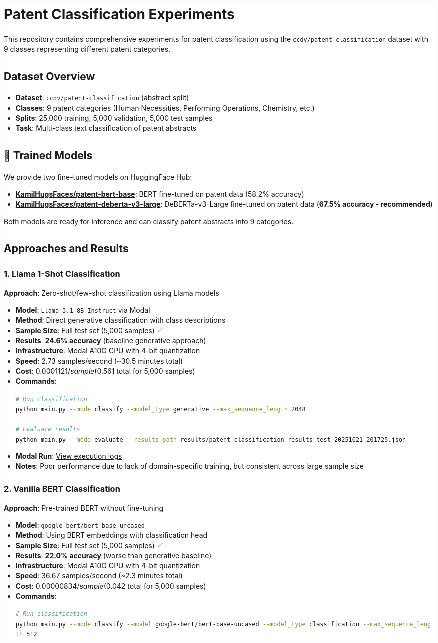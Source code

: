 # Patent Classification Experiments

This repository contains comprehensive experiments for patent classification using the `ccdv/patent-classification` dataset with 9 classes representing different patent categories.

## Dataset Overview
- **Dataset**: `ccdv/patent-classification` (abstract split)
- **Classes**: 9 patent categories (Human Necessities, Performing Operations, Chemistry, etc.)
- **Splits**: 25,000 training, 5,000 validation, 5,000 test samples
- **Task**: Multi-class text classification of patent abstracts

## 🤗 Trained Models

We provide two fine-tuned models on HuggingFace Hub:

- **[KamilHugsFaces/patent-bert-base](https://huggingface.co/KamilHugsFaces/patent-bert-base)**: BERT fine-tuned on patent data (58.2% accuracy)
- **[KamilHugsFaces/patent-deberta-v3-large](https://huggingface.co/KamilHugsFaces/patent-deberta-v3-large)**: DeBERTa-v3-Large fine-tuned on patent data (**67.5% accuracy - recommended**)

Both models are ready for inference and can classify patent abstracts into 9 categories.

## Approaches and Results

### 1. Llama 1-Shot Classification
**Approach**: Zero-shot/few-shot classification using Llama models
- **Model**: `Llama-3.1-8B-Instruct` via Modal
- **Method**: Direct generative classification with class descriptions
- **Sample Size**: Full test set (5,000 samples) ✅
- **Results**: **24.6% accuracy** (baseline generative approach)
- **Infrastructure**: Modal A10G GPU with 4-bit quantization
- **Speed**: 2.73 samples/second (~30.5 minutes total)
- **Cost**: $0.0001121/sample ($0.561 total for 5,000 samples)
- **Commands**: 
  ```bash
  # Run classification
  python main.py --mode classify --model_type generative --max_sequence_length 2048
  
  # Evaluate results
  python main.py --mode evaluate --results_path results/patent_classification_results_test_20251021_201725.json
  ```
- **Modal Run**: [View execution logs](https://modal.com/apps/kamil1/main/ap-HVeVS44YcYHKUEjpSs0U8a?start=1761014845.271&end=1761101245.271&live=true&activeTab=logs)
- **Notes**: Poor performance due to lack of domain-specific training, but consistent across large sample size

### 2. Vanilla BERT Classification  
**Approach**: Pre-trained BERT without fine-tuning
- **Model**: `google-bert/bert-base-uncased`
- **Method**: Using BERT embeddings with classification head
- **Sample Size**: Full test set (5,000 samples) ✅
- **Results**: **22.0% accuracy** (worse than generative baseline)
- **Infrastructure**: Modal A10G GPU with 4-bit quantization
- **Speed**: 36.67 samples/second (~2.3 minutes total)
- **Cost**: $0.00000834/sample ($0.042 total for 5,000 samples)
- **Commands**: 
  ```bash
  # Run classification
  python main.py --mode classify --model google-bert/bert-base-uncased --model_type classification --max_sequence_length 512
  
  ```